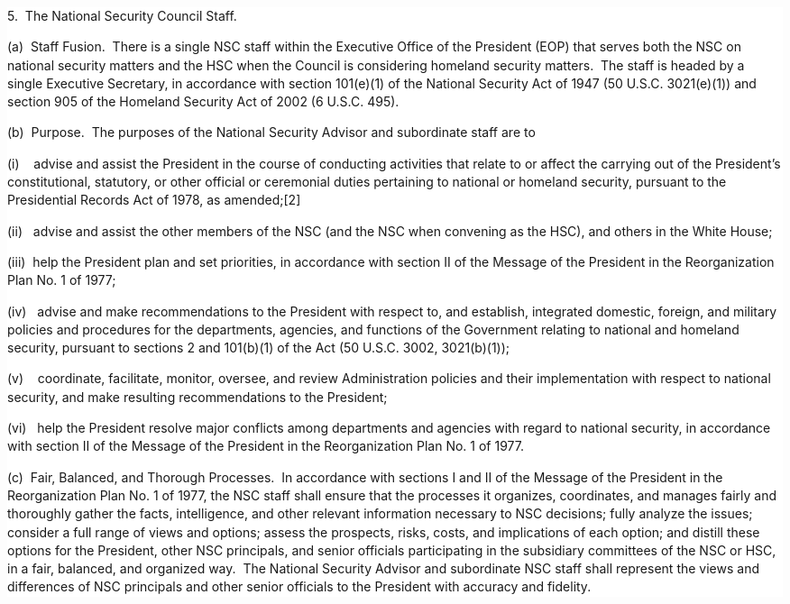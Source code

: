 

5.  The National Security Council Staff.



(a)  Staff Fusion.  There is a single NSC staff within the Executive Office of the President (EOP) that serves both the NSC on national security matters and the HSC when the Council is considering homeland security matters.  The staff is headed by a single Executive Secretary, in accordance with section 101(e)(1) of the National Security Act of 1947 (50 U.S.C. 3021(e)(1)) and section 905 of the Homeland Security Act of 2002 (6 U.S.C. 495).



(b)  Purpose.  The purposes of the National Security Advisor and subordinate staff are to



(i)    advise and assist the President in the course of conducting activities that relate to or affect the carrying out of the President’s constitutional, statutory, or other official or ceremonial duties pertaining to national or homeland security, pursuant to the Presidential Records Act of 1978, as amended;[2]



(ii)   advise and assist the other members of the NSC (and the NSC when convening as the HSC), and others in the White House;



(iii)  help the President plan and set priorities, in accordance with section II of the Message of the President in the Reorganization Plan No. 1 of 1977;



(iv)   advise and make recommendations to the President with respect to, and establish, integrated domestic, foreign, and military policies and procedures for the departments, agencies, and functions of the Government relating to national and homeland security, pursuant to sections 2 and 101(b)(1) of the Act (50 U.S.C. 3002, 3021(b)(1));



(v)    coordinate, facilitate, monitor, oversee, and review Administration policies and their implementation with respect to national security, and make resulting recommendations to the President;



(vi)   help the President resolve major conflicts among departments and agencies with regard to national security, in accordance with section II of the Message of the President in the Reorganization Plan No. 1 of 1977.



(c)  Fair, Balanced, and Thorough Processes.  In accordance with sections I and II of the Message of the President in the Reorganization Plan No. 1 of 1977, the NSC staff shall ensure that the processes it organizes, coordinates, and manages fairly and thoroughly gather the facts, intelligence, and other relevant information necessary to NSC decisions; fully analyze the issues; consider a full range of views and options; assess the prospects, risks, costs, and implications of each option; and distill these options for the President, other NSC principals, and senior officials participating in the subsidiary committees of the NSC or HSC, in a fair, balanced, and organized way.  The National Security Advisor and subordinate NSC staff shall represent the views and differences of NSC principals and other senior officials to the President with accuracy and fidelity.


